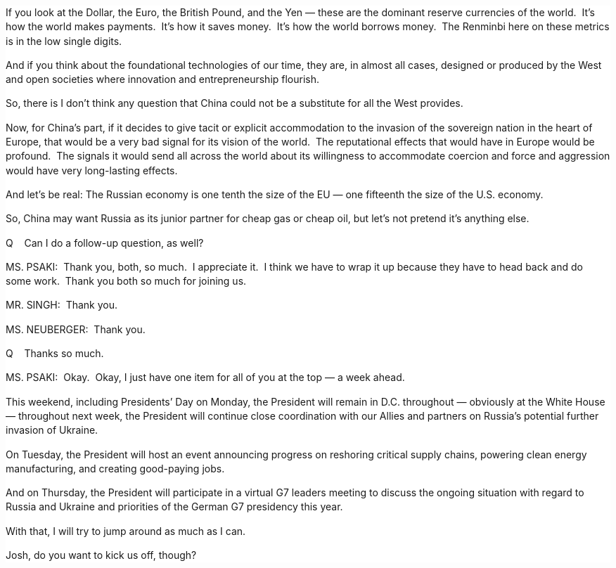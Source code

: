 If you look at the Dollar, the Euro, the British Pound, and the Yen —
these are the dominant reserve currencies of the world.  It’s how the
world makes payments.  It’s how it saves money.  It’s how the world
borrows money.  The Renminbi here on these metrics is in the low single
digits. 

And if you think about the foundational technologies of our time, they
are, in almost all cases, designed or produced by the West and open
societies where innovation and entrepreneurship flourish.

So, there is I don’t think any question that China could not be a
substitute for all the West provides.

Now, for China’s part, if it decides to give tacit or explicit
accommodation to the invasion of the sovereign nation in the heart of
Europe, that would be a very bad signal for its vision of the world. 
The reputational effects that would have in Europe would be profound. 
The signals it would send all across the world about its willingness to
accommodate coercion and force and aggression would have very
long-lasting effects.

And let’s be real: The Russian economy is one tenth the size of the EU —
one fifteenth the size of the U.S. economy. 

So, China may want Russia as its junior partner for cheap gas or cheap
oil, but let’s not pretend it’s anything else.

Q    Can I do a follow-up question, as well?

MS. PSAKI:  Thank you, both, so much.  I appreciate it.  I think we have
to wrap it up because they have to head back and do some work.  Thank
you both so much for joining us.

MR. SINGH:  Thank you.

MS. NEUBERGER:  Thank you.

Q    Thanks so much.

MS. PSAKI:  Okay.  Okay, I just have one item for all of you at the top
— a week ahead. 

This weekend, including Presidents’ Day on Monday, the President will
remain in D.C. throughout — obviously at the White House — throughout
next week, the President will continue close coordination with our
Allies and partners on Russia’s potential further invasion of Ukraine. 

On Tuesday, the President will host an event announcing progress on
reshoring critical supply chains, powering clean energy manufacturing,
and creating good-paying jobs.

And on Thursday, the President will participate in a virtual G7 leaders
meeting to discuss the ongoing situation with regard to Russia and
Ukraine and priorities of the German G7 presidency this year.

With that, I will try to jump around as much as I can.

Josh, do you want to kick us off, though?
